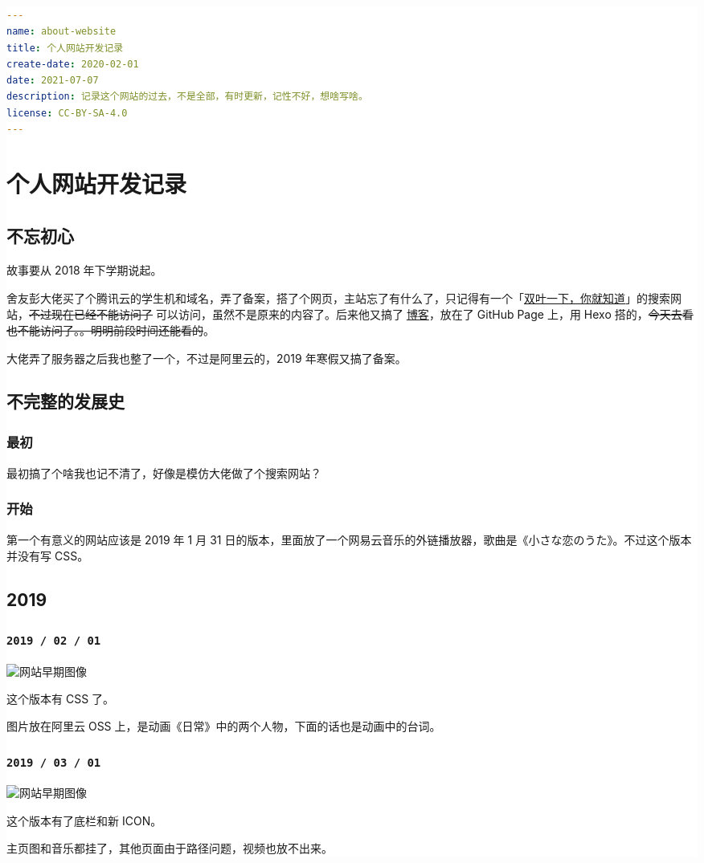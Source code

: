 ```yaml
---
name: about-website
title: 个人网站开发记录
create-date: 2020-02-01
date: 2021-07-07
description: 记录这个网站的过去，不是全部，有时更新，记性不好，想啥写啥。
license: CC-BY-SA-4.0
---
```


# 个人网站开发记录

## 不忘初心

故事要从 2018 年下学期说起。

舍友彭大佬买了个腾讯云的学生机和域名，弄了备案，搭了个网页，主站忘了有什么了，只记得有一个「[双叶一下，你就知道](http://futaba.tanakarino.cn/)」的搜索网站，~~不过现在已经不能访问了~~ 可以访问，虽然不是原来的内容了。后来他又搞了 [博客](http://tanakarino.cn/)，放在了 GitHub Page 上，用 Hexo 搭的，~~今天去看也不能访问了。。明明前段时间还能看的~~。

大佬弄了服务器之后我也整了一个，不过是阿里云的，2019 年寒假又搞了备案。

## 不完整的发展史

### 最初

最初搞了个啥我也记不清了，好像是模仿大佬做了个搜索网站？

### 开始

第一个有意义的网站应该是 2019 年 1 月 31 日的版本，里面放了一个网易云音乐的外链播放器，歌曲是《小さな恋のうた》。不过这个版本并没有写 CSS。

## 2019

### `2019 / 02 / 01`

![网站早期图像](https://file.lifeni.life/markdown/about-website/01.webp)

这个版本有 CSS 了。

图片放在阿里云 OSS 上，是动画《日常》中的两个人物，下面的话也是动画中的台词。

### `2019 / 03 / 01`

![网站早期图像](https://file.lifeni.life/markdown/about-website/02.webp)

这个版本有了底栏和新 ICON。

主页图和音乐都挂了，其他页面由于路径问题，视频也放不出来。

